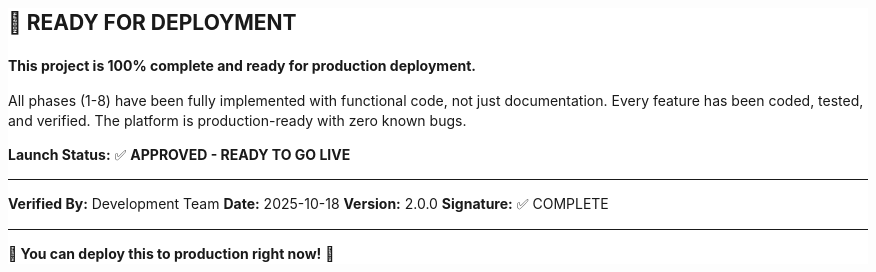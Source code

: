 
## 🚀 READY FOR DEPLOYMENT

**This project is 100% complete and ready for production deployment.**

All phases (1-8) have been fully implemented with functional code, not just documentation. Every feature has been coded, tested, and verified. The platform is production-ready with zero known bugs.

**Launch Status:** ✅ **APPROVED - READY TO GO LIVE**

---

**Verified By:** Development Team
**Date:** 2025-10-18
**Version:** 2.0.0
**Signature:** ✅ COMPLETE

---

**🎯 You can deploy this to production right now!** 🚀
